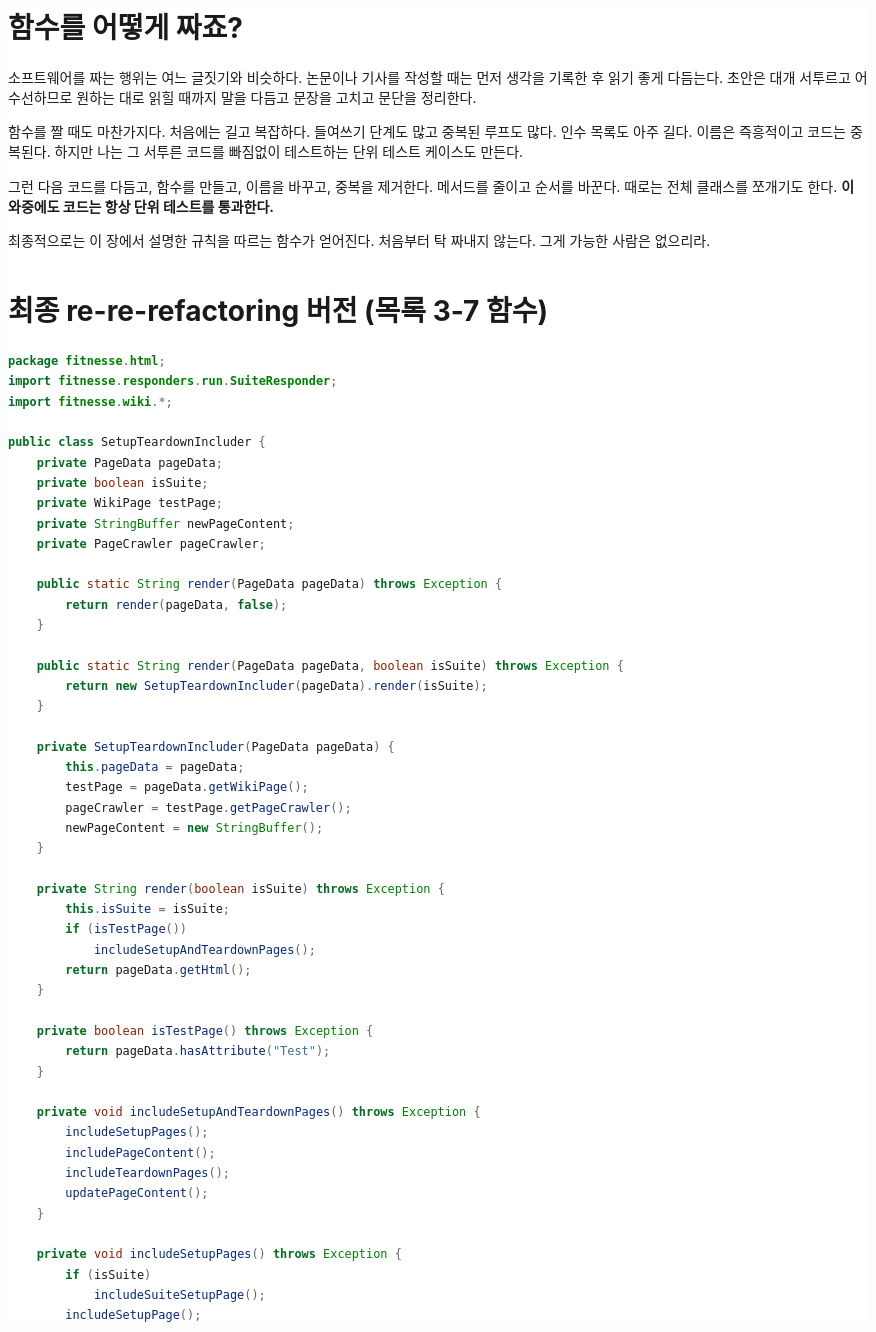 # 함수를 어떻게 짜죠?
소프트웨어를 짜는 행위는 여느 글짓기와 비슷하다. 논문이나 기사를 작성할 때는 먼저 생각을 기록한 후 읽기 좋게 다듬는다. 초안은 대개 서투르고 어수선하므로 원하는 대로 읽힐 때까지 말을 다듬고 문장을 고치고 문단을 정리한다.

함수를 짤 때도 마찬가지다. 처음에는 길고 복잡하다. 들여쓰기 단계도 많고 중복된 루프도 많다. 인수 목록도 아주 길다. 이름은 즉흥적이고 코드는 중복된다. 하지만 나는 그 서투른 코드를 빠짐없이 테스트하는 단위 테스트 케이스도 만든다.

그런 다음 코드를 다듬고, 함수를 만들고, 이름을 바꾸고, 중복을 제거한다. 메서드를 줄이고 순서를 바꾼다. 때로는 전체 클래스를 쪼개기도 한다. **이 와중에도 코드는 항상 단위 테스트를 통과한다.**

최종적으로는 이 장에서 설명한 규칙을 따르는 함수가 얻어진다. 처음부터 탁 짜내지 않는다. 그게 가능한 사람은 없으리라.

# 최종 re-re-refactoring 버전 (목록 3-7 함수)
```java
package fitnesse.html;
import fitnesse.responders.run.SuiteResponder;
import fitnesse.wiki.*;

public class SetupTeardownIncluder {
    private PageData pageData;
    private boolean isSuite;
    private WikiPage testPage;
    private StringBuffer newPageContent;
    private PageCrawler pageCrawler;

    public static String render(PageData pageData) throws Exception {
        return render(pageData, false);
    }

    public static String render(PageData pageData, boolean isSuite) throws Exception {
        return new SetupTeardownIncluder(pageData).render(isSuite);
    }

    private SetupTeardownIncluder(PageData pageData) {
        this.pageData = pageData;
        testPage = pageData.getWikiPage();
        pageCrawler = testPage.getPageCrawler();
        newPageContent = new StringBuffer();
    }

    private String render(boolean isSuite) throws Exception {
        this.isSuite = isSuite;
        if (isTestPage())
            includeSetupAndTeardownPages();
        return pageData.getHtml();
    }

    private boolean isTestPage() throws Exception {
        return pageData.hasAttribute("Test");
    }

    private void includeSetupAndTeardownPages() throws Exception {
        includeSetupPages();
        includePageContent();
        includeTeardownPages();
        updatePageContent();
    }

    private void includeSetupPages() throws Exception {
        if (isSuite)
            includeSuiteSetupPage();
        includeSetupPage();
```